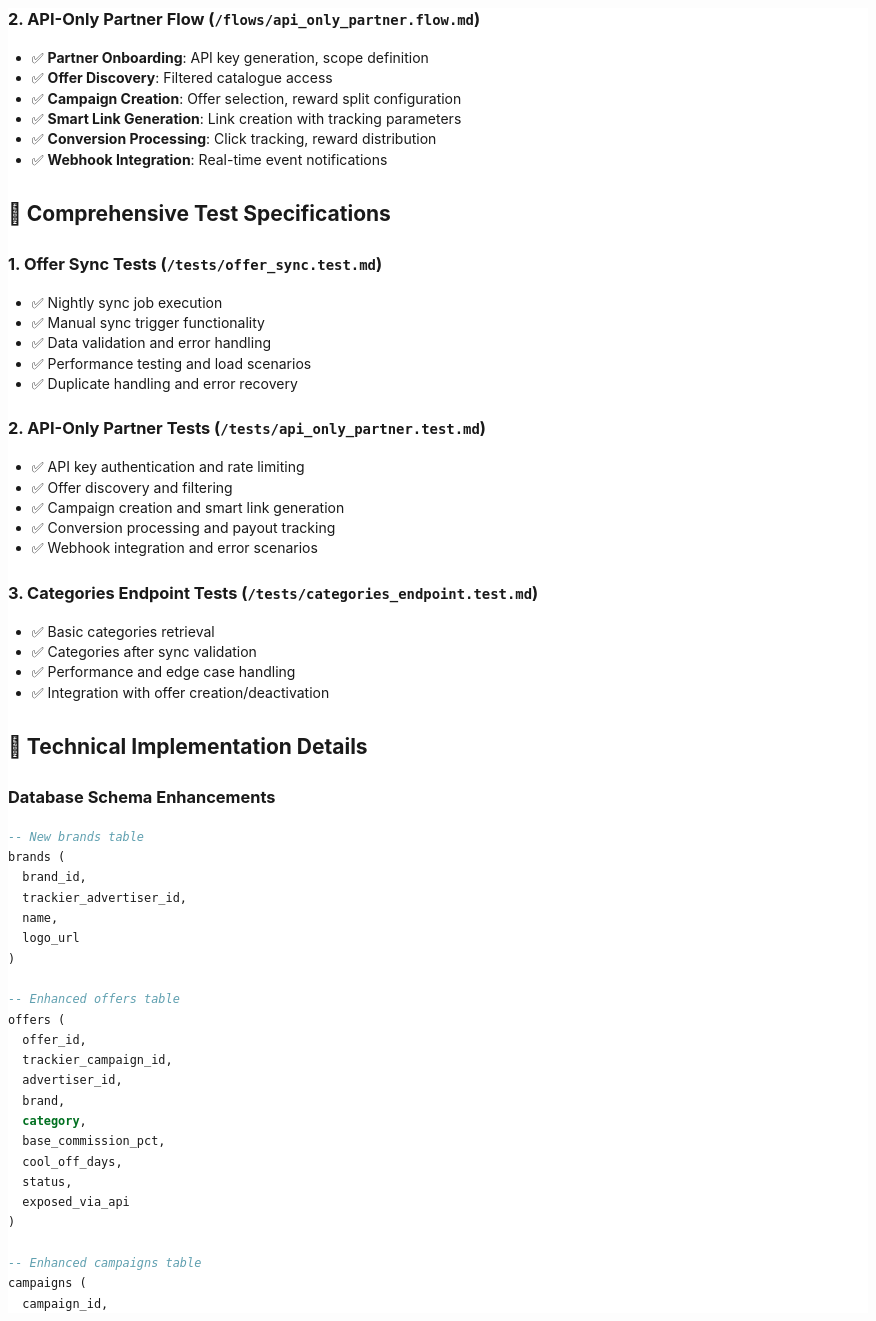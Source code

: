 ### **2. API-Only Partner Flow** (`/flows/api_only_partner.flow.md`)
- ✅ **Partner Onboarding**: API key generation, scope definition
- ✅ **Offer Discovery**: Filtered catalogue access
- ✅ **Campaign Creation**: Offer selection, reward split configuration
- ✅ **Smart Link Generation**: Link creation with tracking parameters
- ✅ **Conversion Processing**: Click tracking, reward distribution
- ✅ **Webhook Integration**: Real-time event notifications

## 🧪 **Comprehensive Test Specifications**

### **1. Offer Sync Tests** (`/tests/offer_sync.test.md`)
- ✅ Nightly sync job execution
- ✅ Manual sync trigger functionality
- ✅ Data validation and error handling
- ✅ Performance testing and load scenarios
- ✅ Duplicate handling and error recovery

### **2. API-Only Partner Tests** (`/tests/api_only_partner.test.md`)
- ✅ API key authentication and rate limiting
- ✅ Offer discovery and filtering
- ✅ Campaign creation and smart link generation
- ✅ Conversion processing and payout tracking
- ✅ Webhook integration and error scenarios

### **3. Categories Endpoint Tests** (`/tests/categories_endpoint.test.md`)
- ✅ Basic categories retrieval
- ✅ Categories after sync validation
- ✅ Performance and edge case handling
- ✅ Integration with offer creation/deactivation

## 🔧 **Technical Implementation Details**

### **Database Schema Enhancements**
```sql
-- New brands table
brands (
  brand_id,
  trackier_advertiser_id,
  name,
  logo_url
)

-- Enhanced offers table
offers (
  offer_id,
  trackier_campaign_id,
  advertiser_id,
  brand,
  category,
  base_commission_pct,
  cool_off_days,
  status,
  exposed_via_api
)

-- Enhanced campaigns table
campaigns (
  campaign_id,
```